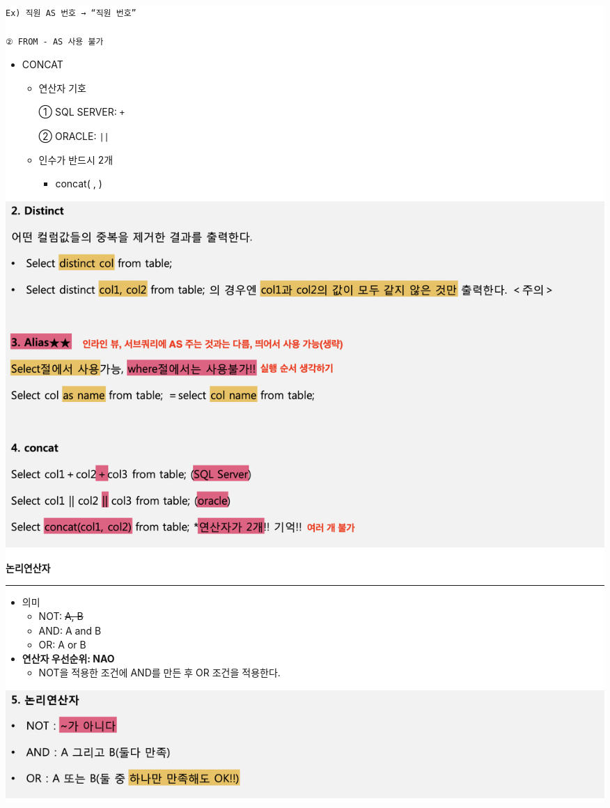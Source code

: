     Ex) 직원 AS 번호 → “직원 번호”
    
    ② FROM - AS 사용 불가
    
- CONCAT
    - 연산자 기호
        
        ① SQL SERVER: `+` 
        
        ② ORACLE: `||`
        
    - 인수가 반드시 2개
        - concat( , )

![이미지](/assets/img/exam/sqld/summary/summary1(2).png)

**논리연산자**

---

- 의미
    - NOT: ~~A, B~~
    - AND: A and B
    - OR: A or B
- **연산자 우선순위: NAO**
    - NOT을 적용한 조건에 AND를 만든 후 OR 조건을 적용한다.

![이미지](/assets/img/exam/sqld/summary/summary1(3).png)
